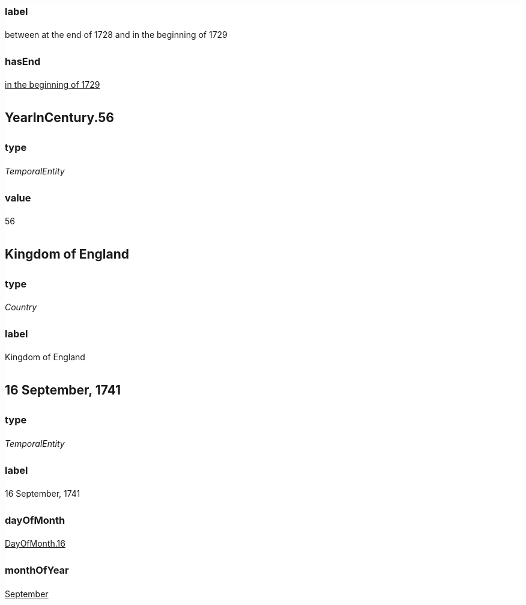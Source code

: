 ### label


between at the end of 1728 and in the beginning of 1729

### hasEnd


[in the beginning of 1729](#in-the-beginning-of-1729)

## YearInCentury.56

### type


*TemporalEntity*

### value


56

## Kingdom of England

### type


*Country*

### label


Kingdom of England

## 16 September, 1741

### type


*TemporalEntity*

### label


16 September, 1741

### dayOfMonth


[DayOfMonth.16](#DayOfMonth.16)

### monthOfYear


[September](#September)
